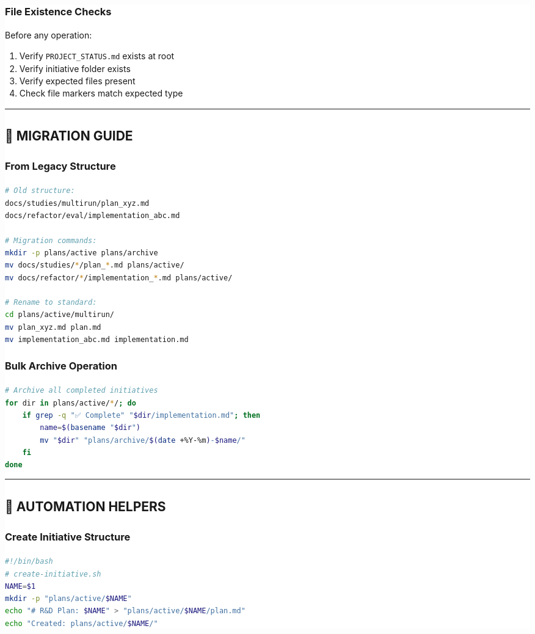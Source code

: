 ### File Existence Checks
Before any operation:
1. Verify `PROJECT_STATUS.md` exists at root
2. Verify initiative folder exists
3. Verify expected files present
4. Check file markers match expected type

---

## 🚀 **MIGRATION GUIDE**

### From Legacy Structure
```bash
# Old structure:
docs/studies/multirun/plan_xyz.md
docs/refactor/eval/implementation_abc.md

# Migration commands:
mkdir -p plans/active plans/archive
mv docs/studies/*/plan_*.md plans/active/
mv docs/refactor/*/implementation_*.md plans/active/

# Rename to standard:
cd plans/active/multirun/
mv plan_xyz.md plan.md
mv implementation_abc.md implementation.md
```

### Bulk Archive Operation
```bash
# Archive all completed initiatives
for dir in plans/active/*/; do
    if grep -q "✅ Complete" "$dir/implementation.md"; then
        name=$(basename "$dir")
        mv "$dir" "plans/archive/$(date +%Y-%m)-$name/"
    fi
done
```

---

## 🤖 **AUTOMATION HELPERS**

### Create Initiative Structure
```bash
#!/bin/bash
# create-initiative.sh
NAME=$1
mkdir -p "plans/active/$NAME"
echo "# R&D Plan: $NAME" > "plans/active/$NAME/plan.md"
echo "Created: plans/active/$NAME/"
```
